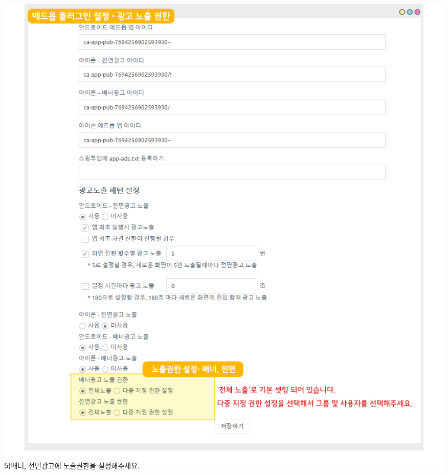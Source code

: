 <figure><img src="../../.gitbook/assets/애드몹구매3.png" alt=""><figcaption></figcaption></figure>

5\)배너, 전면광고에 노출권한을 설정해주세요.
